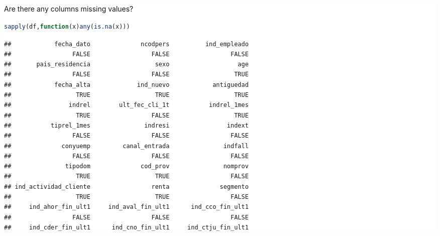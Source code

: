 Are there any columns missing values?

~~~ r
sapply(df,function(x)any(is.na(x)))
~~~

    ##            fecha_dato              ncodpers          ind_empleado 
    ##                 FALSE                 FALSE                 FALSE 
    ##       pais_residencia                  sexo                   age 
    ##                 FALSE                 FALSE                  TRUE 
    ##            fecha_alta             ind_nuevo            antiguedad 
    ##                  TRUE                  TRUE                  TRUE 
    ##                indrel        ult_fec_cli_1t           indrel_1mes 
    ##                  TRUE                 FALSE                  TRUE 
    ##           tiprel_1mes               indresi                indext 
    ##                 FALSE                 FALSE                 FALSE 
    ##              conyuemp         canal_entrada               indfall 
    ##                 FALSE                 FALSE                 FALSE 
    ##               tipodom              cod_prov               nomprov 
    ##                  TRUE                  TRUE                 FALSE 
    ## ind_actividad_cliente                 renta              segmento 
    ##                  TRUE                  TRUE                 FALSE 
    ##     ind_ahor_fin_ult1     ind_aval_fin_ult1      ind_cco_fin_ult1 
    ##                 FALSE                 FALSE                 FALSE 
    ##     ind_cder_fin_ult1      ind_cno_fin_ult1     ind_ctju_fin_ult1 